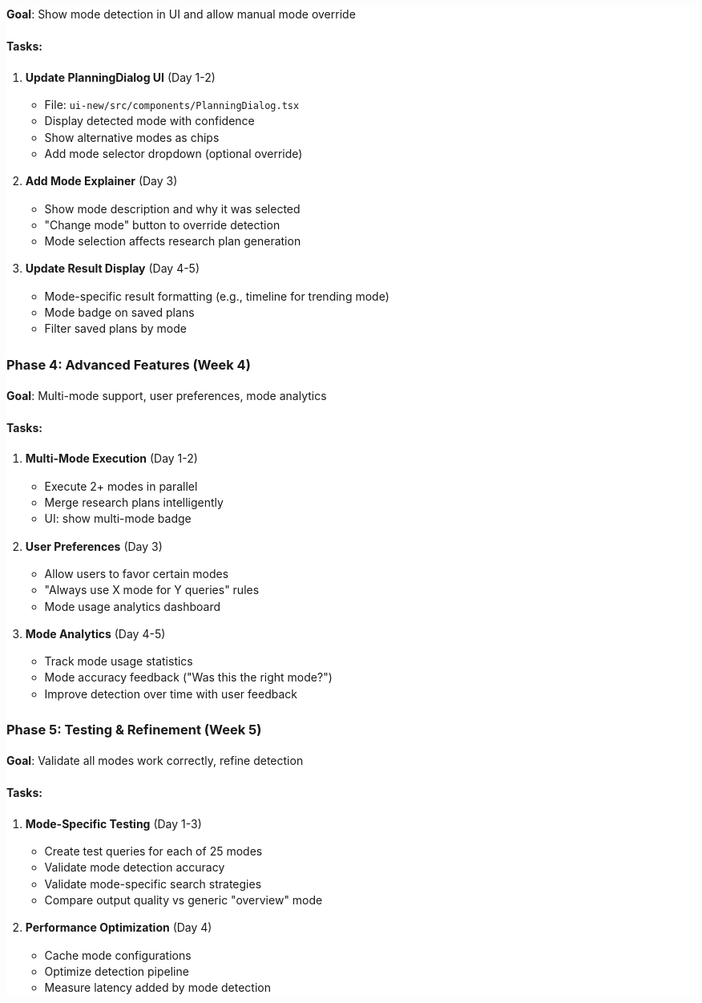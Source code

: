 **Goal**: Show mode detection in UI and allow manual mode override

#### Tasks:

1. **Update PlanningDialog UI** (Day 1-2)
   - File: `ui-new/src/components/PlanningDialog.tsx`
   - Display detected mode with confidence
   - Show alternative modes as chips
   - Add mode selector dropdown (optional override)

2. **Add Mode Explainer** (Day 3)
   - Show mode description and why it was selected
   - "Change mode" button to override detection
   - Mode selection affects research plan generation

3. **Update Result Display** (Day 4-5)
   - Mode-specific result formatting (e.g., timeline for trending mode)
   - Mode badge on saved plans
   - Filter saved plans by mode

### Phase 4: Advanced Features (Week 4)

**Goal**: Multi-mode support, user preferences, mode analytics

#### Tasks:

1. **Multi-Mode Execution** (Day 1-2)
   - Execute 2+ modes in parallel
   - Merge research plans intelligently
   - UI: show multi-mode badge

2. **User Preferences** (Day 3)
   - Allow users to favor certain modes
   - "Always use X mode for Y queries" rules
   - Mode usage analytics dashboard

3. **Mode Analytics** (Day 4-5)
   - Track mode usage statistics
   - Mode accuracy feedback ("Was this the right mode?")
   - Improve detection over time with user feedback

### Phase 5: Testing & Refinement (Week 5)

**Goal**: Validate all modes work correctly, refine detection

#### Tasks:

1. **Mode-Specific Testing** (Day 1-3)
   - Create test queries for each of 25 modes
   - Validate mode detection accuracy
   - Validate mode-specific search strategies
   - Compare output quality vs generic "overview" mode

2. **Performance Optimization** (Day 4)
   - Cache mode configurations
   - Optimize detection pipeline
   - Measure latency added by mode detection
